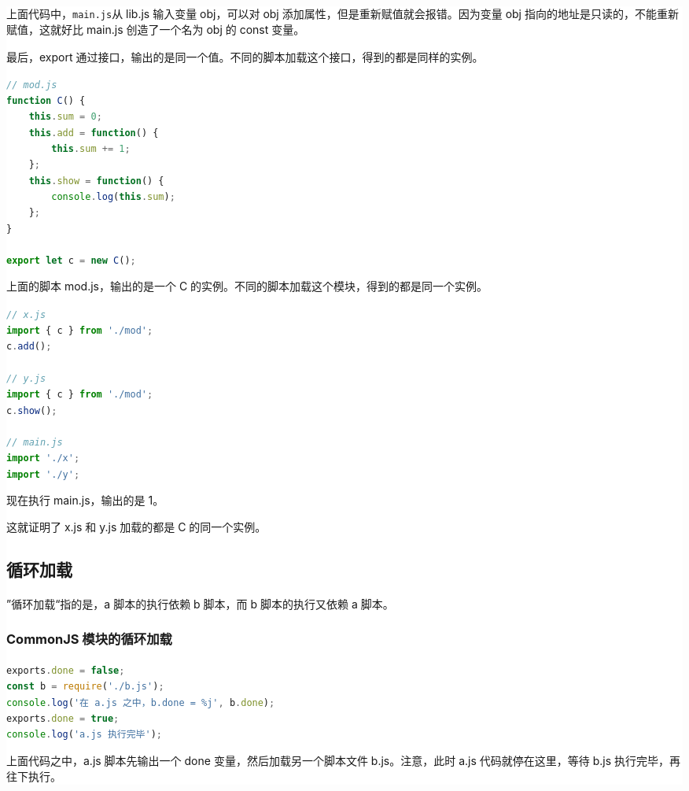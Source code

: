 上面代码中，`main.js`从 lib.js 输入变量 obj，可以对 obj 添加属性，但是重新赋值就会报错。因为变量 obj 指向的地址是只读的，不能重新赋值，这就好比 main.js 创造了一个名为 obj 的 const 变量。

最后，export 通过接口，输出的是同一个值。不同的脚本加载这个接口，得到的都是同样的实例。

```js
// mod.js
function C() {
    this.sum = 0;
    this.add = function() {
        this.sum += 1;
    };
    this.show = function() {
        console.log(this.sum);
    };
}

export let c = new C();
```

上面的脚本 mod.js，输出的是一个 C 的实例。不同的脚本加载这个模块，得到的都是同一个实例。

```js
// x.js
import { c } from './mod';
c.add();

// y.js
import { c } from './mod';
c.show();

// main.js
import './x';
import './y';
```

现在执行 main.js，输出的是 1。

这就证明了 x.js 和 y.js 加载的都是 C 的同一个实例。

## 循环加载

”循环加载“指的是，a 脚本的执行依赖 b 脚本，而 b 脚本的执行又依赖 a 脚本。

### CommonJS 模块的循环加载

```js
exports.done = false;
const b = require('./b.js');
console.log('在 a.js 之中，b.done = %j', b.done);
exports.done = true;
console.log('a.js 执行完毕');
```

上面代码之中，a.js 脚本先输出一个 done 变量，然后加载另一个脚本文件 b.js。注意，此时 a.js 代码就停在这里，等待 b.js 执行完毕，再往下执行。

